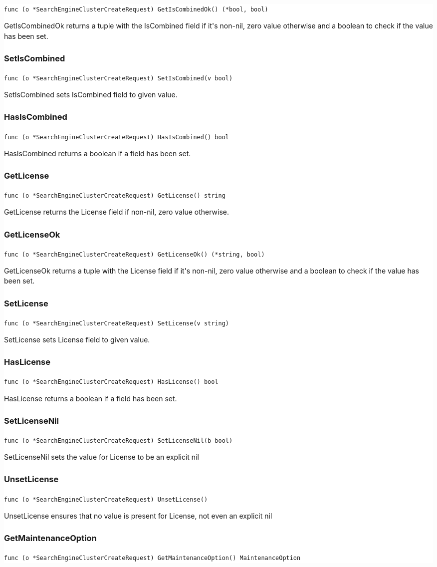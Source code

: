`func (o *SearchEngineClusterCreateRequest) GetIsCombinedOk() (*bool, bool)`

GetIsCombinedOk returns a tuple with the IsCombined field if it's non-nil, zero value otherwise
and a boolean to check if the value has been set.

### SetIsCombined

`func (o *SearchEngineClusterCreateRequest) SetIsCombined(v bool)`

SetIsCombined sets IsCombined field to given value.

### HasIsCombined

`func (o *SearchEngineClusterCreateRequest) HasIsCombined() bool`

HasIsCombined returns a boolean if a field has been set.

### GetLicense

`func (o *SearchEngineClusterCreateRequest) GetLicense() string`

GetLicense returns the License field if non-nil, zero value otherwise.

### GetLicenseOk

`func (o *SearchEngineClusterCreateRequest) GetLicenseOk() (*string, bool)`

GetLicenseOk returns a tuple with the License field if it's non-nil, zero value otherwise
and a boolean to check if the value has been set.

### SetLicense

`func (o *SearchEngineClusterCreateRequest) SetLicense(v string)`

SetLicense sets License field to given value.

### HasLicense

`func (o *SearchEngineClusterCreateRequest) HasLicense() bool`

HasLicense returns a boolean if a field has been set.

### SetLicenseNil

`func (o *SearchEngineClusterCreateRequest) SetLicenseNil(b bool)`

 SetLicenseNil sets the value for License to be an explicit nil

### UnsetLicense
`func (o *SearchEngineClusterCreateRequest) UnsetLicense()`

UnsetLicense ensures that no value is present for License, not even an explicit nil
### GetMaintenanceOption

`func (o *SearchEngineClusterCreateRequest) GetMaintenanceOption() MaintenanceOption`
